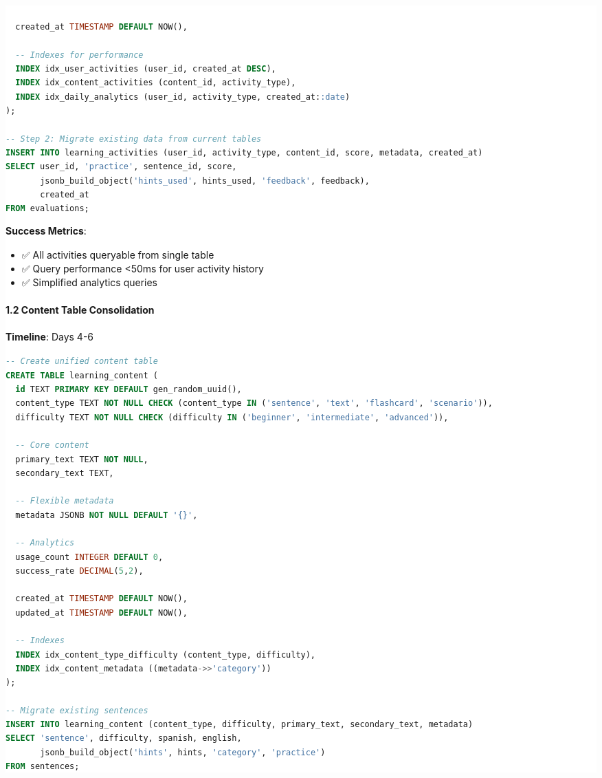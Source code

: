 ```sql
  
  created_at TIMESTAMP DEFAULT NOW(),
  
  -- Indexes for performance
  INDEX idx_user_activities (user_id, created_at DESC),
  INDEX idx_content_activities (content_id, activity_type),
  INDEX idx_daily_analytics (user_id, activity_type, created_at::date)
);

-- Step 2: Migrate existing data from current tables
INSERT INTO learning_activities (user_id, activity_type, content_id, score, metadata, created_at)
SELECT user_id, 'practice', sentence_id, score, 
       jsonb_build_object('hints_used', hints_used, 'feedback', feedback),
       created_at
FROM evaluations;
```

**Success Metrics**:
- ✅ All activities queryable from single table
- ✅ Query performance <50ms for user activity history
- ✅ Simplified analytics queries

#### 1.2 Content Table Consolidation
**Timeline**: Days 4-6
```sql
-- Create unified content table
CREATE TABLE learning_content (
  id TEXT PRIMARY KEY DEFAULT gen_random_uuid(),
  content_type TEXT NOT NULL CHECK (content_type IN ('sentence', 'text', 'flashcard', 'scenario')),
  difficulty TEXT NOT NULL CHECK (difficulty IN ('beginner', 'intermediate', 'advanced')),
  
  -- Core content
  primary_text TEXT NOT NULL,
  secondary_text TEXT,
  
  -- Flexible metadata
  metadata JSONB NOT NULL DEFAULT '{}',
  
  -- Analytics
  usage_count INTEGER DEFAULT 0,
  success_rate DECIMAL(5,2),
  
  created_at TIMESTAMP DEFAULT NOW(),
  updated_at TIMESTAMP DEFAULT NOW(),
  
  -- Indexes
  INDEX idx_content_type_difficulty (content_type, difficulty),
  INDEX idx_content_metadata ((metadata->>'category'))
);

-- Migrate existing sentences
INSERT INTO learning_content (content_type, difficulty, primary_text, secondary_text, metadata)
SELECT 'sentence', difficulty, spanish, english, 
       jsonb_build_object('hints', hints, 'category', 'practice')
FROM sentences;
```
